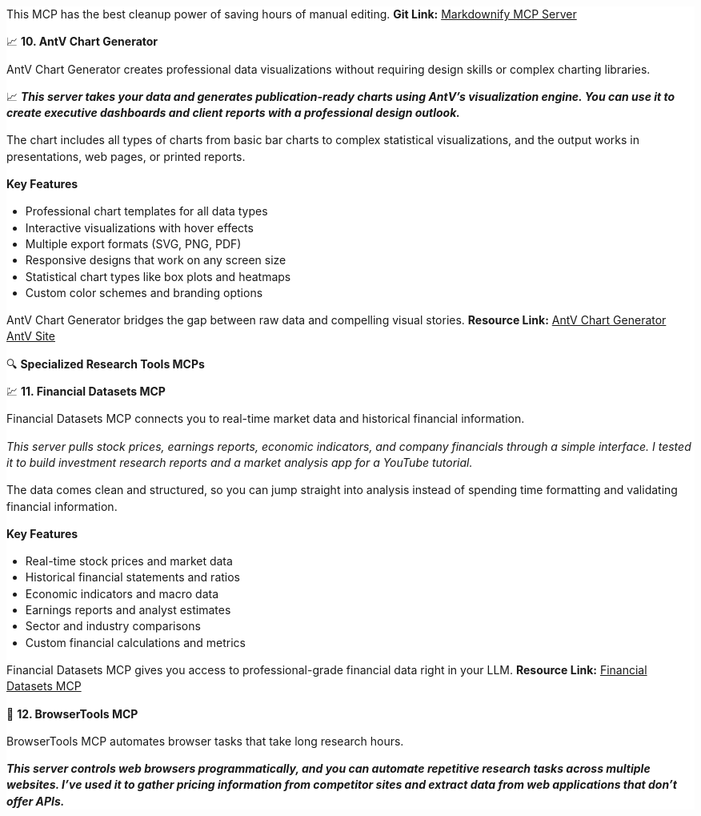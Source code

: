 This MCP has the best cleanup power of saving hours of manual editing. **Git Link:** [Markdownify MCP Server](https://github.com/matthewwithanm/python-markdownify)

📈 **10\. AntV Chart Generator**

AntV Chart Generator creates professional data visualizations without requiring design skills or complex charting libraries.

📈 **_This server takes your data and generates publication-ready charts using AntV’s visualization engine. You can use it to create executive dashboards and client reports with a professional design outlook._**

The chart includes all types of charts from basic bar charts to complex statistical visualizations, and the output works in presentations, web pages, or printed reports.

**Key Features**

- Professional chart templates for all data types
- Interactive visualizations with hover effects
- Multiple export formats (SVG, PNG, PDF)
- Responsive designs that work on any screen size
- Statistical chart types like box plots and heatmaps
- Custom color schemes and branding options

AntV Chart Generator bridges the gap between raw data and compelling visual stories. **Resource Link:** [AntV Chart Generator](https://antv.antgroup.com/en/) [AntV Site](https://github.com/antvis/antvis.github.io)

🔍 **Specialized Research Tools MCPs**

💹 **11\. Financial Datasets MCP**

Financial Datasets MCP connects you to real-time market data and historical financial information.

_This server pulls stock prices, earnings reports, economic indicators, and company financials through a simple interface. I tested it to build investment research reports and a market analysis app for a YouTube tutorial._

The data comes clean and structured, so you can jump straight into analysis instead of spending time formatting and validating financial information.

**Key Features**

- Real-time stock prices and market data
- Historical financial statements and ratios
- Economic indicators and macro data
- Earnings reports and analyst estimates
- Sector and industry comparisons
- Custom financial calculations and metrics

Financial Datasets MCP gives you access to professional-grade financial data right in your LLM. **Resource Link:** [Financial Datasets MCP](https://www.pulsemcp.com/servers/financial-datasets)

🧭 **12\. BrowserTools MCP**

BrowserTools MCP automates browser tasks that take long research hours.

**_This server controls web browsers programmatically, and you can automate repetitive research tasks across multiple websites. I’ve used it to gather pricing information from competitor sites and extract data from web applications that don’t offer APIs._**
